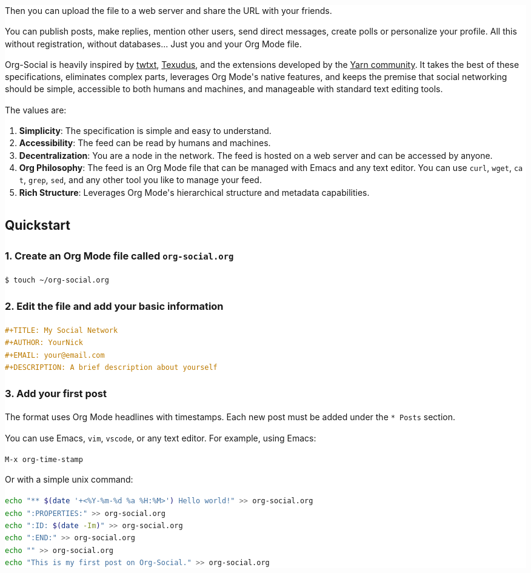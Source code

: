 Then you can upload the file to a web server and share the URL with your friends.

You can publish posts, make replies, mention other users, send direct messages, create polls or personalize your profile. All this without registration, without databases... Just you and your Org Mode file.

Org-Social is heavily inspired by [twtxt](https://twtxt.readthedocs.io/en/stable/), [Texudus](https://texudus.com), and the extensions developed by the [Yarn community](https://twtxt.dev/). It takes the best of these specifications, eliminates complex parts, leverages Org Mode's native features, and keeps the premise that social networking should be simple, accessible to both humans and machines, and manageable with standard text editing tools.

The values are:

1. **Simplicity**: The specification is simple and easy to understand.
2. **Accessibility**: The feed can be read by humans and machines.
3. **Decentralization**: You are a node in the network. The feed is hosted on a web server and can be accessed by anyone.
4. **Org Philosophy**: The feed is an Org Mode file that can be managed with Emacs and any text editor. You can use `curl`, `wget`, `cat`, `grep`, `sed`, and any other tool you like to manage your feed.
5. **Rich Structure**: Leverages Org Mode's hierarchical structure and metadata capabilities.

## Quickstart

### 1. Create an Org Mode file called `org-social.org`

```sh
$ touch ~/org-social.org
```

### 2. Edit the file and add your basic information

```org
#+TITLE: My Social Network
#+AUTHOR: YourNick
#+EMAIL: your@email.com
#+DESCRIPTION: A brief description about yourself
```

### 3. Add your first post

The format uses Org Mode headlines with timestamps. Each new post must be added under the `* Posts` section.

You can use Emacs, `vim`, `vscode`, or any text editor. For example, using Emacs:

```emacs-lisp
M-x org-time-stamp
```

Or with a simple unix command:

```sh
echo "** $(date '+<%Y-%m-%d %a %H:%M>') Hello world!" >> org-social.org
echo ":PROPERTIES:" >> org-social.org
echo ":ID: $(date -Im)" >> org-social.org
echo ":END:" >> org-social.org
echo "" >> org-social.org
echo "This is my first post on Org-Social." >> org-social.org
```
